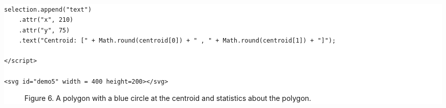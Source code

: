 ```
selection.append("text")
    .attr("x", 210)
    .attr("y", 75)
    .text("Centroid: [" + Math.round(centroid[0]) + " , " + Math.round(centroid[1]) + "]");

</script>

<svg id="demo5" width = 400 height=200></svg>
```
<figure class="sandbox"><figcaption>Figure 6. A polygon with a blue circle at the centroid and statistics about the polygon.</figcaption></figure>

